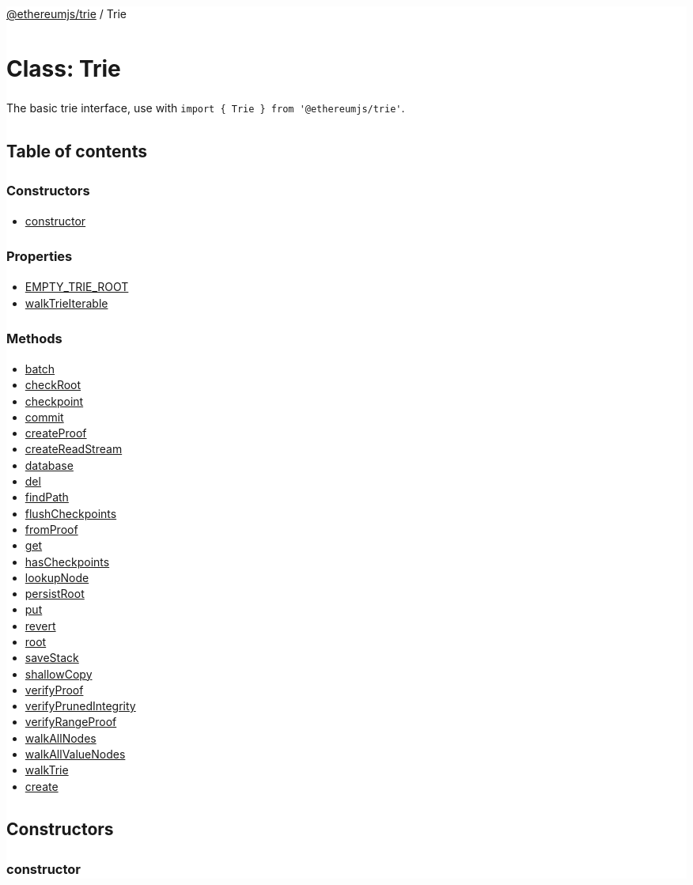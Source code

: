 [@ethereumjs/trie](../README.md) / Trie

# Class: Trie

The basic trie interface, use with `import { Trie } from '@ethereumjs/trie'`.

## Table of contents

### Constructors

- [constructor](Trie.md#constructor)

### Properties

- [EMPTY\_TRIE\_ROOT](Trie.md#empty_trie_root)
- [walkTrieIterable](Trie.md#walktrieiterable)

### Methods

- [batch](Trie.md#batch)
- [checkRoot](Trie.md#checkroot)
- [checkpoint](Trie.md#checkpoint)
- [commit](Trie.md#commit)
- [createProof](Trie.md#createproof)
- [createReadStream](Trie.md#createreadstream)
- [database](Trie.md#database)
- [del](Trie.md#del)
- [findPath](Trie.md#findpath)
- [flushCheckpoints](Trie.md#flushcheckpoints)
- [fromProof](Trie.md#fromproof)
- [get](Trie.md#get)
- [hasCheckpoints](Trie.md#hascheckpoints)
- [lookupNode](Trie.md#lookupnode)
- [persistRoot](Trie.md#persistroot)
- [put](Trie.md#put)
- [revert](Trie.md#revert)
- [root](Trie.md#root)
- [saveStack](Trie.md#savestack)
- [shallowCopy](Trie.md#shallowcopy)
- [verifyProof](Trie.md#verifyproof)
- [verifyPrunedIntegrity](Trie.md#verifyprunedintegrity)
- [verifyRangeProof](Trie.md#verifyrangeproof)
- [walkAllNodes](Trie.md#walkallnodes)
- [walkAllValueNodes](Trie.md#walkallvaluenodes)
- [walkTrie](Trie.md#walktrie)
- [create](Trie.md#create)

## Constructors

### constructor
